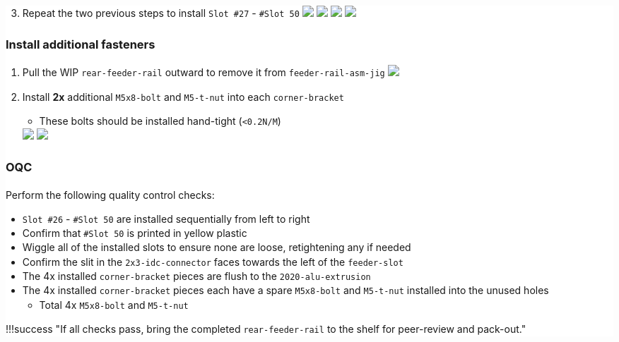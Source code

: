 3. Repeat the two previous steps to install `Slot #27` - `#Slot 50`
	<img style="height:500px;" src="img/feeder-slot-rail-19.jpg">
	<img style="height:500px;" src="img/feeder-slot-rail-20.jpg"> 
	<img style="height:500px;" src="img/feeder-slot-rail-41.jpg">
	<img style="height:500px;" src="img/feeder-slot-rail-42.jpg">

### Install additional fasteners
1. Pull the WIP `rear-feeder-rail` outward to remove it from `feeder-rail-asm-jig`
	<img style="height:500px;" src="img/feeder-slot-rail-44.jpg">
2.  Install **2x** additional `M5x8-bolt` and `M5-t-nut` into each `corner-bracket` 
    * These bolts should be installed hand-tight (`<0.2N/M`) 
	
	<img style="height:500px;" src="img/feeder-slot-rail-45.jpg">
	<img style="height:500px;" src="img/feeder-slot-rail-46.jpg">

### OQC
Perform the following quality control checks:

* `Slot #26` - `#Slot 50` are installed sequentially from left to right
* Confirm that `#Slot 50` is printed in yellow plastic
* Wiggle all of the installed slots to ensure none are loose, retightening any if needed
* Confirm the slit in the `2x3-idc-connector` faces towards the left of the `feeder-slot`
* The 4x installed `corner-bracket` pieces are flush to the `2020-alu-extrusion`
* The 4x installed `corner-bracket` pieces each have a spare `M5x8-bolt` and `M5-t-nut` installed into the unused holes
	* Total 4x `M5x8-bolt` and `M5-t-nut`

!!!success "If all checks pass, bring the completed `rear-feeder-rail` to the shelf for peer-review and pack-out."
